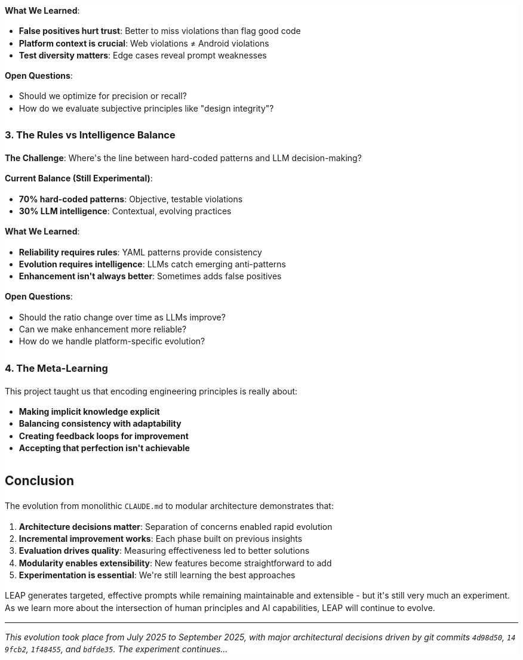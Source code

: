 **What We Learned**:
- **False positives hurt trust**: Better to miss violations than flag good code
- **Platform context is crucial**: Web violations ≠ Android violations
- **Test diversity matters**: Edge cases reveal prompt weaknesses

**Open Questions**:
- Should we optimize for precision or recall?
- How do we evaluate subjective principles like "design integrity"?

### 3. The Rules vs Intelligence Balance
**The Challenge**: Where's the line between hard-coded patterns and LLM decision-making?

**Current Balance (Still Experimental)**:
- **70% hard-coded patterns**: Objective, testable violations
- **30% LLM intelligence**: Contextual, evolving practices

**What We Learned**:
- **Reliability requires rules**: YAML patterns provide consistency
- **Evolution requires intelligence**: LLMs catch emerging anti-patterns
- **Enhancement isn't always better**: Sometimes adds false positives

**Open Questions**:
- Should the ratio change over time as LLMs improve?
- Can we make enhancement more reliable?
- How do we handle platform-specific evolution?

### 4. The Meta-Learning
This project taught us that encoding engineering principles is really about:
- **Making implicit knowledge explicit**
- **Balancing consistency with adaptability**
- **Creating feedback loops for improvement**
- **Accepting that perfection isn't achievable**

## Conclusion

The evolution from monolithic `CLAUDE.md` to modular architecture demonstrates that:

1. **Architecture decisions matter**: Separation of concerns enabled rapid evolution
2. **Incremental improvement works**: Each phase built on previous insights
3. **Evaluation drives quality**: Measuring effectiveness led to better solutions
4. **Modularity enables extensibility**: New features become straightforward to add
5. **Experimentation is essential**: We're still learning the best approaches

LEAP generates targeted, effective prompts while remaining maintainable and extensible - but it's still very much an experiment. As we learn more about the intersection of human principles and AI capabilities, LEAP will continue to evolve.

---

*This evolution took place from July 2025 to September 2025, with major architectural decisions driven by git commits `4d98d50`, `149fcb2`, `1f48455`, and `bdfde35`. The experiment continues...*

